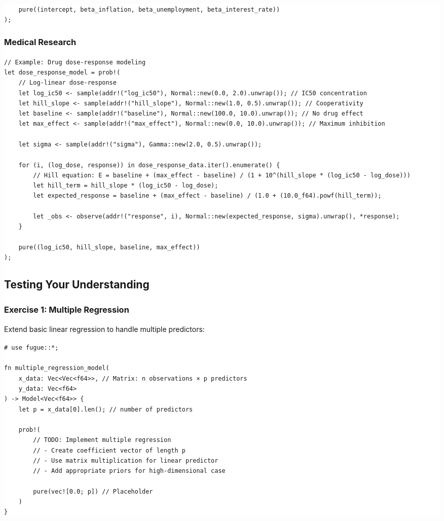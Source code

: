 ```rust,no_run
    pure((intercept, beta_inflation, beta_unemployment, beta_interest_rate))
);
```

### Medical Research

```rust,no_run
// Example: Drug dose-response modeling
let dose_response_model = prob!(
    // Log-linear dose-response
    let log_ic50 <- sample(addr!("log_ic50"), Normal::new(0.0, 2.0).unwrap()); // IC50 concentration
    let hill_slope <- sample(addr!("hill_slope"), Normal::new(1.0, 0.5).unwrap()); // Cooperativity
    let baseline <- sample(addr!("baseline"), Normal::new(100.0, 10.0).unwrap()); // No drug effect
    let max_effect <- sample(addr!("max_effect"), Normal::new(0.0, 10.0).unwrap()); // Maximum inhibition

    let sigma <- sample(addr!("sigma"), Gamma::new(2.0, 0.5).unwrap());

    for (i, (log_dose, response)) in dose_response_data.iter().enumerate() {
        // Hill equation: E = baseline + (max_effect - baseline) / (1 + 10^(hill_slope * (log_ic50 - log_dose)))
        let hill_term = hill_slope * (log_ic50 - log_dose);
        let expected_response = baseline + (max_effect - baseline) / (1.0 + (10.0_f64).powf(hill_term));

        let _obs <- observe(addr!("response", i), Normal::new(expected_response, sigma).unwrap(), *response);
    }

    pure((log_ic50, hill_slope, baseline, max_effect))
);
```

## Testing Your Understanding

### Exercise 1: Multiple Regression

Extend basic linear regression to handle multiple predictors:

```rust,no_run
# use fugue::*;

fn multiple_regression_model(
    x_data: Vec<Vec<f64>>, // Matrix: n observations × p predictors
    y_data: Vec<f64>
) -> Model<Vec<f64>> {
    let p = x_data[0].len(); // number of predictors

    prob!(
        // TODO: Implement multiple regression
        // - Create coefficient vector of length p
        // - Use matrix multiplication for linear predictor
        // - Add appropriate priors for high-dimensional case

        pure(vec![0.0; p]) // Placeholder
    )
}
```
